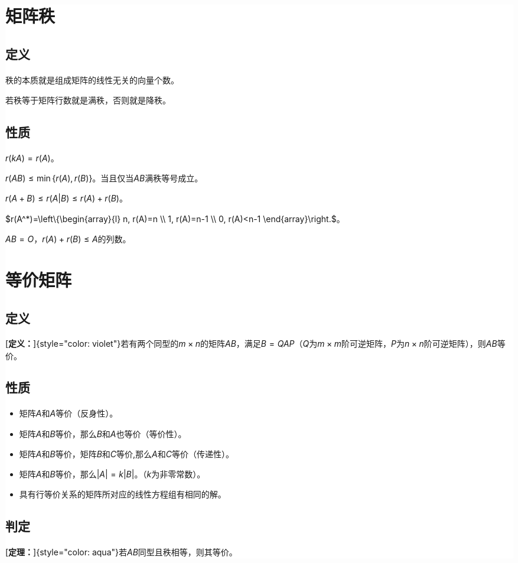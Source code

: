 # 矩阵秩

## 定义

秩的本质就是组成矩阵的线性无关的向量个数。

若秩等于矩阵行数就是满秩，否则就是降秩。

## 性质

$r(kA)=r(A)$。

$r(AB)\leqslant\min\{r(A),r(B)\}$。当且仅当$AB$满秩等号成立。

$r(A+B)\leqslant r(A|B)\leqslant r(A)+r(B)$。

$r(A^*)=\left\{\begin{array}{l}
    n, r(A)=n \\
    1, r(A)=n-1 \\
    0, r(A)<n-1
\end{array}\right.$。

$AB=O$，$r(A)+r(B)\leqslant A$的列数。

# 等价矩阵

## 定义

[**定义：**]{style="color: violet"}若有两个同型的$m\times n$的矩阵$AB$，满足$B=QAP$（$Q$为$m\times m$阶可逆矩阵，$P$为$n\times n$阶可逆矩阵），则$AB$等价。

## 性质

-   矩阵$A$和$A$等价（反身性）。

-   矩阵$A$和$B$等价，那么$B$和$A$也等价（等价性）。

-   矩阵$A$和$B$等价，矩阵$B$和$C$等价,那么$A$和$C$等价（传递性）。

-   矩阵$A$和$B$等价，那么$\vert A\vert=k\vert B\vert$。（$k$为非零常数）。

-   具有行等价关系的矩阵所对应的线性方程组有相同的解。

## 判定

[**定理：**]{style="color: aqua"}若$AB$同型且秩相等，则其等价。
